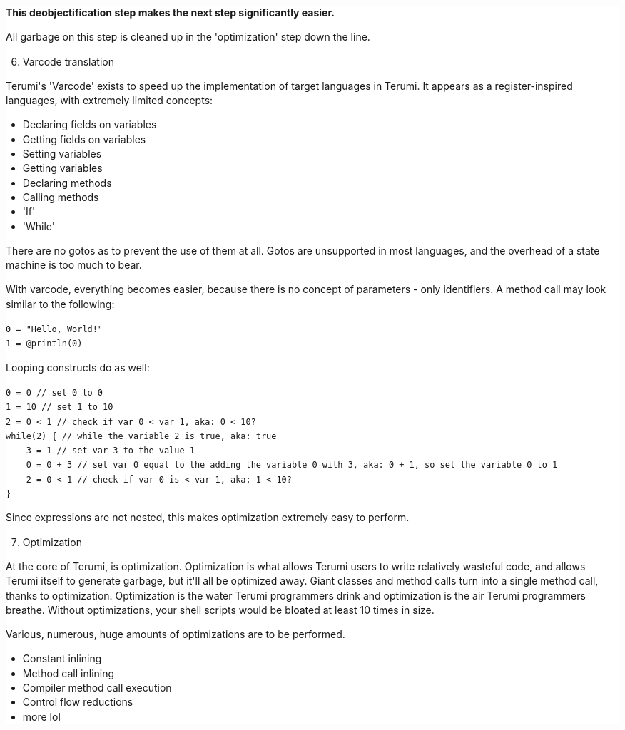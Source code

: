 **This deobjectification step makes the next step significantly easier.**

All garbage on this step is cleaned up in the 'optimization' step down the line.

6. Varcode translation

Terumi's 'Varcode' exists to speed up the implementation of target languages in Terumi. It appears as a register-inspired languages, with extremely limited concepts:

- Declaring fields on variables
- Getting fields on variables
- Setting variables
- Getting variables
- Declaring methods
- Calling methods
- 'If'
- 'While'

There are no gotos as to prevent the use of them at all. Gotos are unsupported in most languages, and the overhead of a state machine is too much to bear.

With varcode, everything becomes easier, because there is no concept of parameters - only identifiers. A method call may look similar to the following:
```
0 = "Hello, World!"
1 = @println(0)
```
Looping constructs do as well:
```
0 = 0 // set 0 to 0
1 = 10 // set 1 to 10
2 = 0 < 1 // check if var 0 < var 1, aka: 0 < 10?
while(2) { // while the variable 2 is true, aka: true
    3 = 1 // set var 3 to the value 1
    0 = 0 + 3 // set var 0 equal to the adding the variable 0 with 3, aka: 0 + 1, so set the variable 0 to 1
    2 = 0 < 1 // check if var 0 is < var 1, aka: 1 < 10?
}
```
Since expressions are not nested, this makes optimization extremely easy to perform.

7. Optimization

At the core of Terumi, is optimization. Optimization is what allows Terumi users to write relatively wasteful code, and allows Terumi itself to generate garbage, but it'll all be optimized away. Giant classes and method calls turn into a single method call, thanks to optimization. Optimization is the water Terumi programmers drink and optimization is the air Terumi programmers breathe. Without optimizations, your shell scripts would be bloated at least 10 times in size.

Various, numerous, huge amounts of optimizations are to be performed.

- Constant inlining
- Method call inlining
- Compiler method call execution
- Control flow reductions
- more lol
